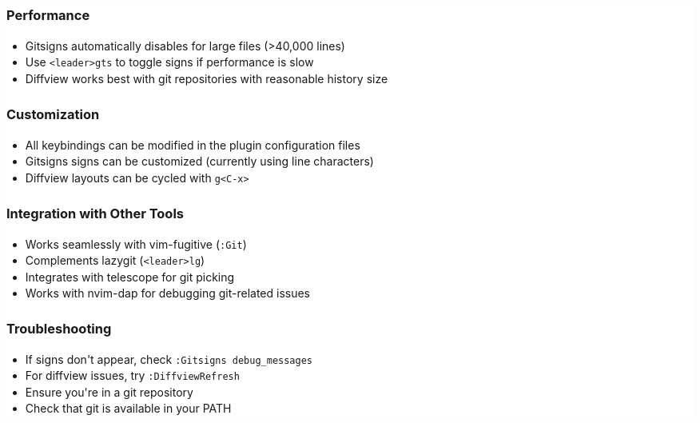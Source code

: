 ### Performance
- Gitsigns automatically disables for large files (>40,000 lines)
- Use `<leader>gts` to toggle signs if performance is slow
- Diffview works best with git repositories with reasonable history size

### Customization
- All keybindings can be modified in the plugin configuration files
- Gitsigns signs can be customized (currently using line characters)
- Diffview layouts can be cycled with `g<C-x>`

### Integration with Other Tools
- Works seamlessly with vim-fugitive (`:Git`)
- Complements lazygit (`<leader>lg`)
- Integrates with telescope for git picking
- Works with nvim-dap for debugging git-related issues

### Troubleshooting
- If signs don't appear, check `:Gitsigns debug_messages`
- For diffview issues, try `:DiffviewRefresh`
- Ensure you're in a git repository
- Check that git is available in your PATH